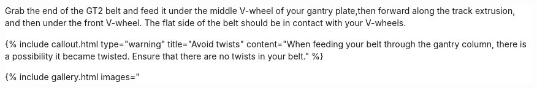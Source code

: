 Grab the end of the GT2 belt and feed it under the middle V-wheel of your gantry plate,then forward along the track extrusion, and then under the front V-wheel. The flat side of the belt should be in contact with your V-wheels.

{%
include callout.html
type="warning"
title="Avoid twists"
content="When feeding your belt through the gantry column, there is a possibility it became twisted. Ensure that there are no twists in your belt."
%}

{% include gallery.html images="